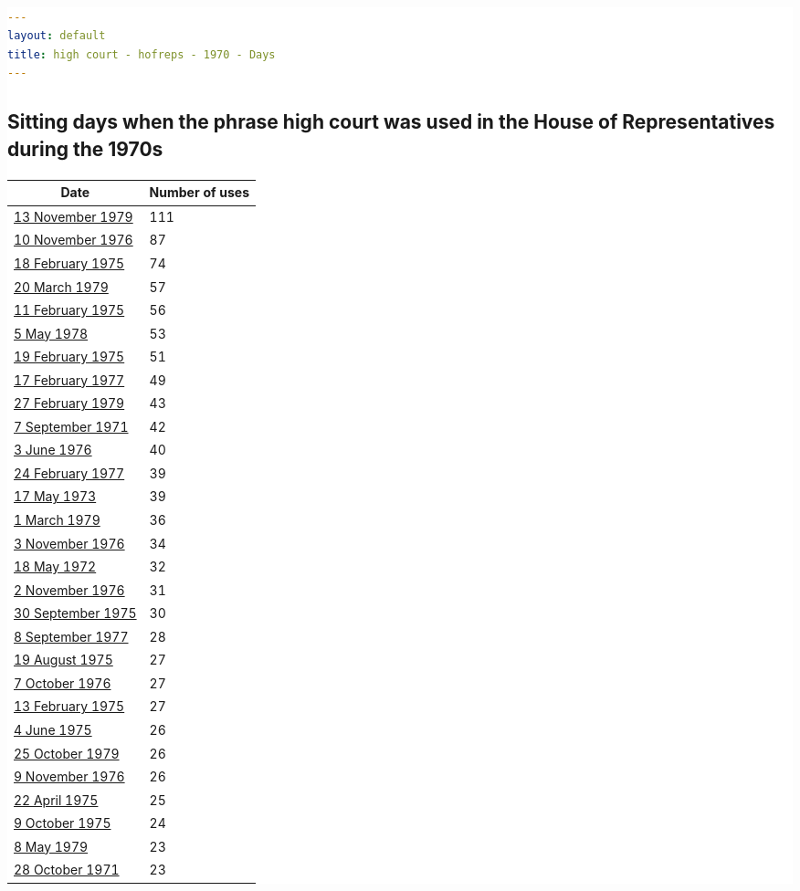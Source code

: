 ```yaml
---
layout: default
title: high court - hofreps - 1970 - Days
---
```

## Sitting days when the phrase **high court** was used in the House of Representatives during the 1970s

<iframe width="100%" height="400" frameborder="0" scrolling="no" src="//plot.ly/~wragge/2003.embed"></iframe>

| Date | Number of uses |
|--------------|----------------|
|[13 November 1979](https://historichansard.net/hofreps/1979/19791113_reps_31_hor116/)|111|
|[10 November 1976](https://historichansard.net/hofreps/1976/19761110_reps_30_hor101/)|87|
|[18 February 1975](https://historichansard.net/hofreps/1975/19750218_reps_29_hor93/)|74|
|[20 March 1979](https://historichansard.net/hofreps/1979/19790320_reps_31_hor113/)|57|
|[11 February 1975](https://historichansard.net/hofreps/1975/19750211_reps_29_hor93/)|56|
|[5 May 1978](https://historichansard.net/hofreps/1978/19780505_reps_31_hor109/)|53|
|[19 February 1975](https://historichansard.net/hofreps/1975/19750219_reps_29_hor93/)|51|
|[17 February 1977](https://historichansard.net/hofreps/1977/19770217_reps_30_hor103/)|49|
|[27 February 1979](https://historichansard.net/hofreps/1979/19790227_reps_31_hor113/)|43|
|[7 September 1971](https://historichansard.net/hofreps/1971/19710907_reps_27_hor73/)|42|
|[3 June 1976](https://historichansard.net/hofreps/1976/19760603_reps_30_hor99/)|40|
|[24 February 1977](https://historichansard.net/hofreps/1977/19770224_reps_30_hor103/)|39|
|[17 May 1973](https://historichansard.net/hofreps/1973/19730517_reps_28_hor84/)|39|
|[1 March 1979](https://historichansard.net/hofreps/1979/19790301_reps_31_hor113/)|36|
|[3 November 1976](https://historichansard.net/hofreps/1976/19761103_reps_30_hor101/)|34|
|[18 May 1972](https://historichansard.net/hofreps/1972/19720518_reps_27_hor78/)|32|
|[2 November 1976](https://historichansard.net/hofreps/1976/19761102_reps_30_hor101/)|31|
|[30 September 1975](https://historichansard.net/hofreps/1975/19750930_reps_29_hor96/)|30|
|[8 September 1977](https://historichansard.net/hofreps/1977/19770908_reps_30_hor106/)|28|
|[19 August 1975](https://historichansard.net/hofreps/1975/19750819_reps_29_hor96/)|27|
|[7 October 1976](https://historichansard.net/hofreps/1976/19761007_reps_30_hor101/)|27|
|[13 February 1975](https://historichansard.net/hofreps/1975/19750213_reps_29_hor93/)|27|
|[4 June 1975](https://historichansard.net/hofreps/1975/19750604_reps_29_hor95/)|26|
|[25 October 1979](https://historichansard.net/hofreps/1979/19791025_reps_31_hor116/)|26|
|[9 November 1976](https://historichansard.net/hofreps/1976/19761109_reps_30_hor101/)|26|
|[22 April 1975](https://historichansard.net/hofreps/1975/19750422_reps_29_hor94/)|25|
|[9 October 1975](https://historichansard.net/hofreps/1975/19751009_reps_29_hor97/)|24|
|[8 May 1979](https://historichansard.net/hofreps/1979/19790508_reps_31_hor114/)|23|
|[28 October 1971](https://historichansard.net/hofreps/1971/19711028_reps_27_hor74/)|23|